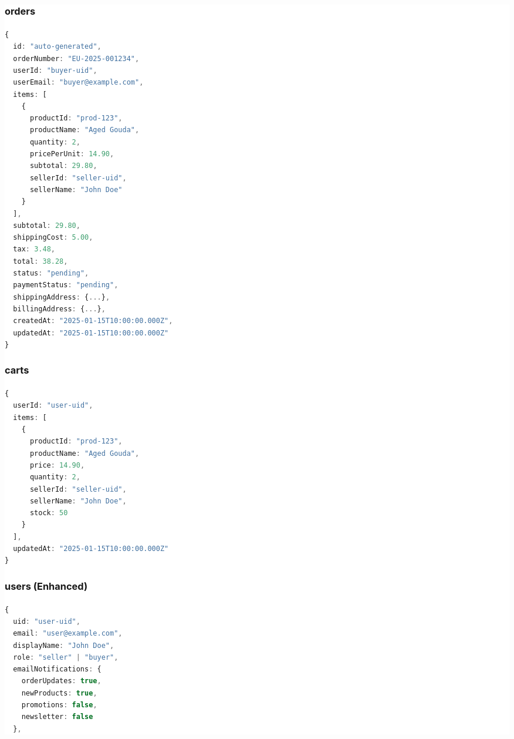 ### orders
```typescript
{
  id: "auto-generated",
  orderNumber: "EU-2025-001234",
  userId: "buyer-uid",
  userEmail: "buyer@example.com",
  items: [
    {
      productId: "prod-123",
      productName: "Aged Gouda",
      quantity: 2,
      pricePerUnit: 14.90,
      subtotal: 29.80,
      sellerId: "seller-uid",
      sellerName: "John Doe"
    }
  ],
  subtotal: 29.80,
  shippingCost: 5.00,
  tax: 3.48,
  total: 38.28,
  status: "pending",
  paymentStatus: "pending",
  shippingAddress: {...},
  billingAddress: {...},
  createdAt: "2025-01-15T10:00:00.000Z",
  updatedAt: "2025-01-15T10:00:00.000Z"
}
```

### carts
```typescript
{
  userId: "user-uid",
  items: [
    {
      productId: "prod-123",
      productName: "Aged Gouda",
      price: 14.90,
      quantity: 2,
      sellerId: "seller-uid",
      sellerName: "John Doe",
      stock: 50
    }
  ],
  updatedAt: "2025-01-15T10:00:00.000Z"
}
```

### users (Enhanced)
```typescript
{
  uid: "user-uid",
  email: "user@example.com",
  displayName: "John Doe",
  role: "seller" | "buyer",
  emailNotifications: {
    orderUpdates: true,
    newProducts: true,
    promotions: false,
    newsletter: false
  },
```